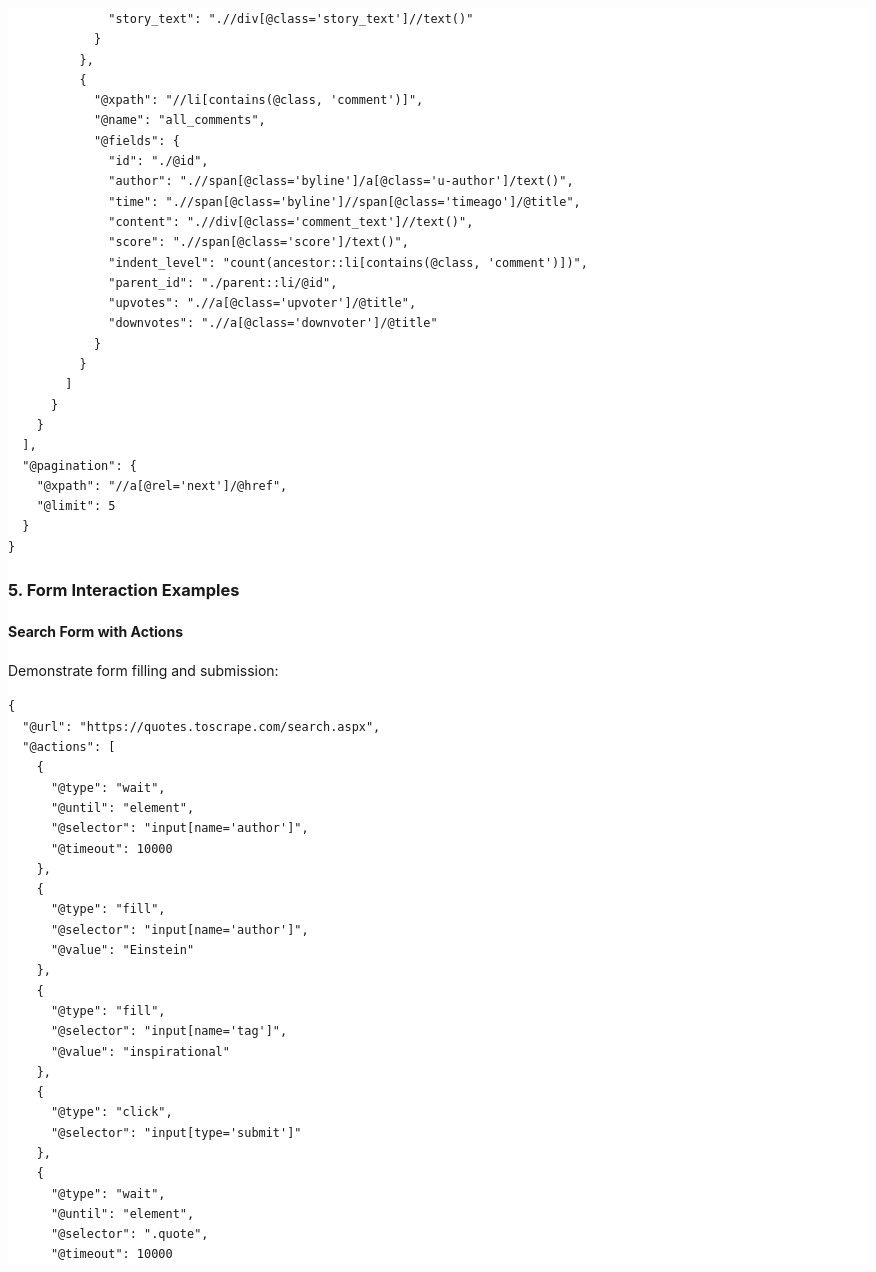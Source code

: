 ```json5
              "story_text": ".//div[@class='story_text']//text()"
            }
          },
          {
            "@xpath": "//li[contains(@class, 'comment')]",
            "@name": "all_comments",
            "@fields": {
              "id": "./@id",
              "author": ".//span[@class='byline']/a[@class='u-author']/text()",
              "time": ".//span[@class='byline']//span[@class='timeago']/@title",
              "content": ".//div[@class='comment_text']//text()",
              "score": ".//span[@class='score']/text()",
              "indent_level": "count(ancestor::li[contains(@class, 'comment')])",
              "parent_id": "./parent::li/@id",
              "upvotes": ".//a[@class='upvoter']/@title",
              "downvotes": ".//a[@class='downvoter']/@title"
            }
          }
        ]
      }
    }
  ],
  "@pagination": {
    "@xpath": "//a[@rel='next']/@href",
    "@limit": 5
  }
}
```

### 5. Form Interaction Examples

#### Search Form with Actions

Demonstrate form filling and submission:

```json5
{
  "@url": "https://quotes.toscrape.com/search.aspx",
  "@actions": [
    {
      "@type": "wait",
      "@until": "element",
      "@selector": "input[name='author']",
      "@timeout": 10000
    },
    {
      "@type": "fill",
      "@selector": "input[name='author']",
      "@value": "Einstein"
    },
    {
      "@type": "fill", 
      "@selector": "input[name='tag']",
      "@value": "inspirational"
    },
    {
      "@type": "click",
      "@selector": "input[type='submit']"
    },
    {
      "@type": "wait",
      "@until": "element",
      "@selector": ".quote",
      "@timeout": 10000
```